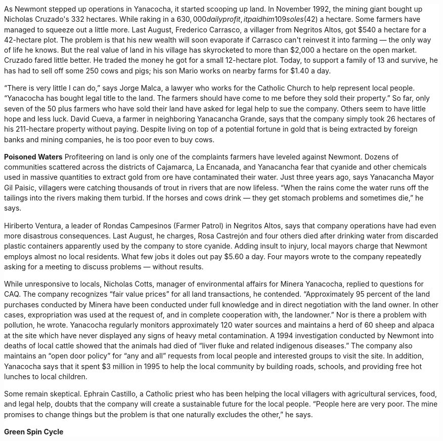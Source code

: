 As Newmont stepped up operations in Yanacocha, it started scooping up land. In November 1992, the mining giant bought up Nicholas Cruzado's 332 hectares. While raking in a $630,000 daily profit, it paid him 109 soles ($42) a hectare. Some farmers have managed to squeeze out a little more. Last August, Frederico Carrasco, a villager from Negritos Altos, got $540 a hectare for a 42-hectare plot. The problem is that his new wealth will soon evaporate if Carrasco can't reinvest it into farming — the only way of life he knows. But the real value of land in his village has skyrocketed to more than $2,000 a hectare on the open market. Cruzado fared little better. He traded the money he got for a small 12-hectare plot. Today, to support a family of 13 and survive, he has had to sell off some 250 cows and pigs; his son Mario works on nearby farms for $1.40 a day.

“There is very little I can do,” says Jorge Malca, a lawyer who works for the Catholic Church to help represent local people. “Yanacocha has bought legal title to the land. The farmers should have come to me before they sold their property.” So far, only seven of the 50 plus farmers who have sold their land have asked for legal help to sue the company. Others seem to have little hope and less luck. David Cueva, a farmer in neighboring Yanacancha Grande, says that the company simply took 26 hectares of his 211-hectare property without paying. Despite living on top of a potential fortune in gold that is being extracted by foreign banks and mining companies, he is too poor even to buy cows.

**Poisoned Waters**
Profiteering on land is only one of the complaints farmers have leveled against Newmont. Dozens of communities scattered across the districts of Cajamarca, La Encanada, and Yanacancha fear that cyanide and other chemicals used in massive quantities to extract gold from ore have contaminated their water. Just three years ago, says Yanacancha Mayor Gil Paisic, villagers were catching thousands of trout in rivers that are now lifeless. “When the rains come the water runs off the tailings into the rivers making them turbid. If the horses and cows drink — they get stomach problems and sometimes die,” he says.

Hiriberto Ventura, a leader of Rondas Campesinos (Farmer Patrol) in Negritos Altos, says that company operations have had even more disastrous consequences. Last August, he charges, Rosa Castrejón and four others died after drinking water from discarded plastic containers apparently used by the company to store cyanide. Adding insult to injury, local mayors charge that Newmont employs almost no local residents. What few jobs it doles out pay $5.60 a day. Four mayors wrote to the company repeatedly asking for a meeting to discuss problems — without results.

While unresponsive to locals, Nicholas Cotts, manager of environmental affairs for Minera Yanacocha, replied to questions for CAQ. The company recognizes “fair value prices” for all land transactions, he contended. “Approximately 95 percent of the land purchases conducted by Minera have been conducted under full knowledge and in direct negotiation with the land owner. In other cases, expropriation was used at the request of, and in complete cooperation with, the landowner.” Nor is there a problem with pollution, he wrote. Yanacocha regularly monitors approximately 120 water sources and maintains a herd of 60 sheep and alpaca at the site which have never displayed any signs of heavy metal contamination. A 1994 investigation conducted by Newmont into deaths of local cattle showed that the animals had died of “liver fluke and related indigenous diseases.” The company also maintains an “open door policy” for “any and all” requests from local people and interested groups to visit the site. In addition, Yanacocha says that it spent $3 million in 1995 to help the local community by building roads, schools, and providing free hot lunches to local children.

Some remain skeptical. Ephrain Castillo, a Catholic priest who has been helping the local villagers with agricultural services, food, and legal help, doubts that the company will create a sustainable future for the local people. “People here are very poor. The mine promises to change things but the problem is that one naturally excludes the other,” he says.

**Green Spin Cycle**